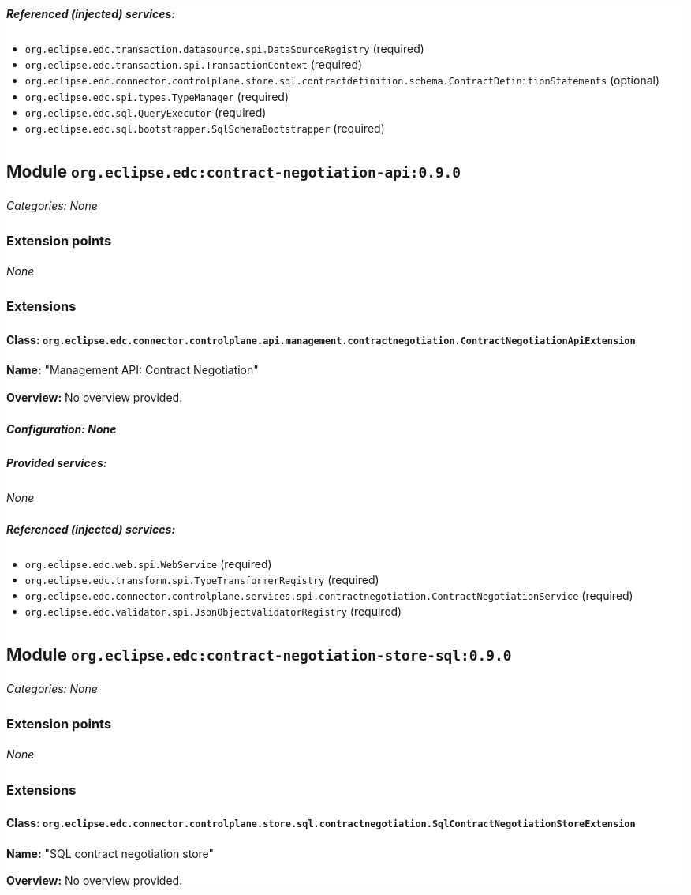 ##### Referenced (injected) services:
- `org.eclipse.edc.transaction.datasource.spi.DataSourceRegistry` (required)
- `org.eclipse.edc.transaction.spi.TransactionContext` (required)
- `org.eclipse.edc.connector.controlplane.store.sql.contractdefinition.schema.ContractDefinitionStatements` (optional)
- `org.eclipse.edc.spi.types.TypeManager` (required)
- `org.eclipse.edc.sql.QueryExecutor` (required)
- `org.eclipse.edc.sql.bootstrapper.SqlSchemaBootstrapper` (required)

Module `org.eclipse.edc:contract-negotiation-api:0.9.0`
-------------------------------------------------------

_Categories: None_

### Extension points
_None_

### Extensions
#### Class: `org.eclipse.edc.connector.controlplane.api.management.contractnegotiation.ContractNegotiationApiExtension`
**Name:** "Management API: Contract Negotiation"

**Overview:** No overview provided.


##### Configuration: _None_

##### Provided services:
_None_

##### Referenced (injected) services:
- `org.eclipse.edc.web.spi.WebService` (required)
- `org.eclipse.edc.transform.spi.TypeTransformerRegistry` (required)
- `org.eclipse.edc.connector.controlplane.services.spi.contractnegotiation.ContractNegotiationService` (required)
- `org.eclipse.edc.validator.spi.JsonObjectValidatorRegistry` (required)

Module `org.eclipse.edc:contract-negotiation-store-sql:0.9.0`
-------------------------------------------------------------

_Categories: None_

### Extension points
_None_

### Extensions
#### Class: `org.eclipse.edc.connector.controlplane.store.sql.contractnegotiation.SqlContractNegotiationStoreExtension`
**Name:** "SQL contract negotiation store"

**Overview:** No overview provided.

